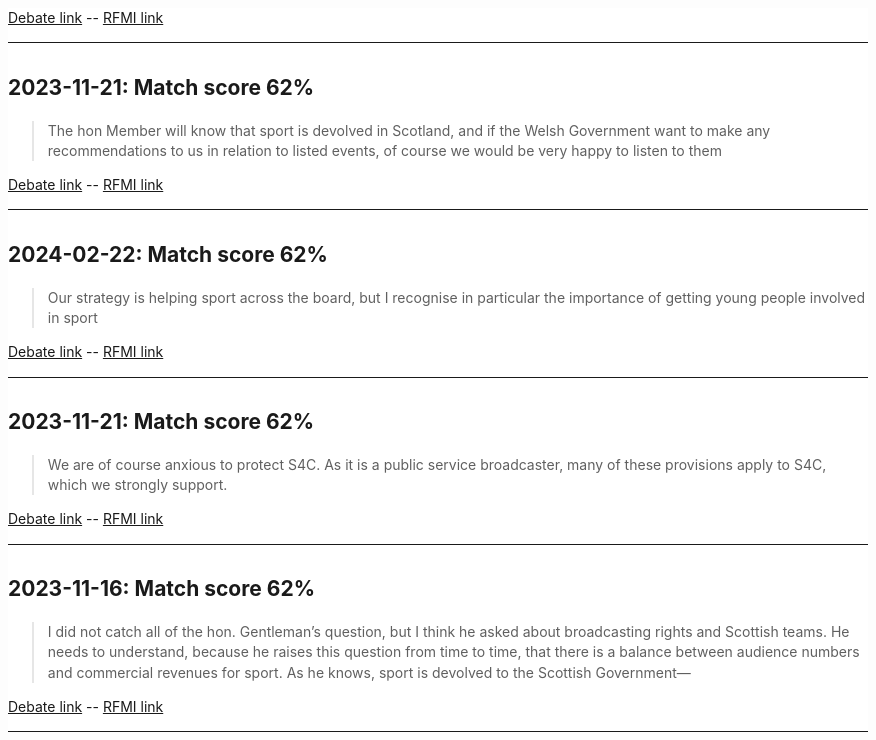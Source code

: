 [Debate link](https://www.theyworkforyou.com/debates/?id=2024-03-11c.47.1)  --  [RFMI link](https://www.theyworkforyou.com/mp/25399/register)


---



## 2023-11-21: Match score 62%

>The hon Member will know that sport is devolved in Scotland, and if the Welsh Government want to make any recommendations to us in relation to listed events, of course we would be very happy to listen to them

[Debate link](https://www.theyworkforyou.com/debates/?id=2023-11-21a.232.1)  --  [RFMI link](https://www.theyworkforyou.com/mp/25399/register)


---



## 2024-02-22: Match score 62%

>Our strategy is helping sport across the board, but I recognise in particular the importance of getting young people involved in sport

[Debate link](https://www.theyworkforyou.com/debates/?id=2024-02-22c.828.3)  --  [RFMI link](https://www.theyworkforyou.com/mp/25399/register)


---



## 2023-11-21: Match score 62%

>We are of course anxious to protect S4C. As it is a public service broadcaster, many of these provisions apply to S4C, which we strongly support.

[Debate link](https://www.theyworkforyou.com/debates/?id=2023-11-21a.229.1)  --  [RFMI link](https://www.theyworkforyou.com/mp/25399/register)


---



## 2023-11-16: Match score 62%

>I did not catch all of the hon. Gentleman’s question, but I think he asked about broadcasting rights and Scottish teams. He needs to understand, because he raises this question from time to time, that there is a balance between audience numbers and commercial revenues for sport. As he knows, sport is devolved to the Scottish Government—

[Debate link](https://www.theyworkforyou.com/debates/?id=2023-11-16a.777.3)  --  [RFMI link](https://www.theyworkforyou.com/mp/25399/register)


---